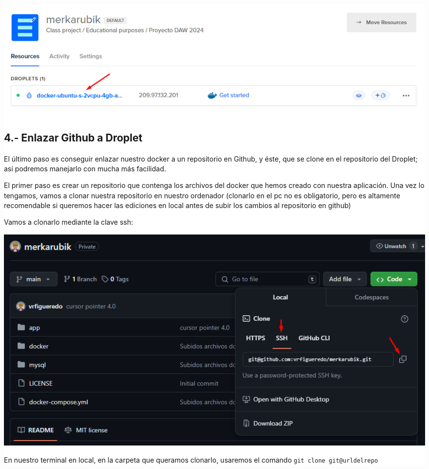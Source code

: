 ![Droplet - 5](capturas/droplet5.png)

## 4.- Enlazar Github a Droplet

El último paso es conseguir enlazar nuestro docker a un repositorio en Github, y éste, que se clone en el repositorio del Droplet; así podremos manejarlo con mucha más facilidad.

El primer paso es crear un repositorio que contenga los archivos del docker que hemos creado con nuestra aplicación. Una vez lo tengamos, vamos a clonar nuestra repositorio en nuestro ordenador (clonarlo en el pc no es obligatorio, pero es altamente recomendable si queremos hacer las ediciones en local antes de subir los cambios al repositorio en github)

Vamos a clonarlo mediante la clave ssh:

![Enlazar 1](capturas/enlazar1.png)

En nuestro terminal en local, en la carpeta que queramos clonarlo, usaremos el comando `git clone git@urldelrepo`
